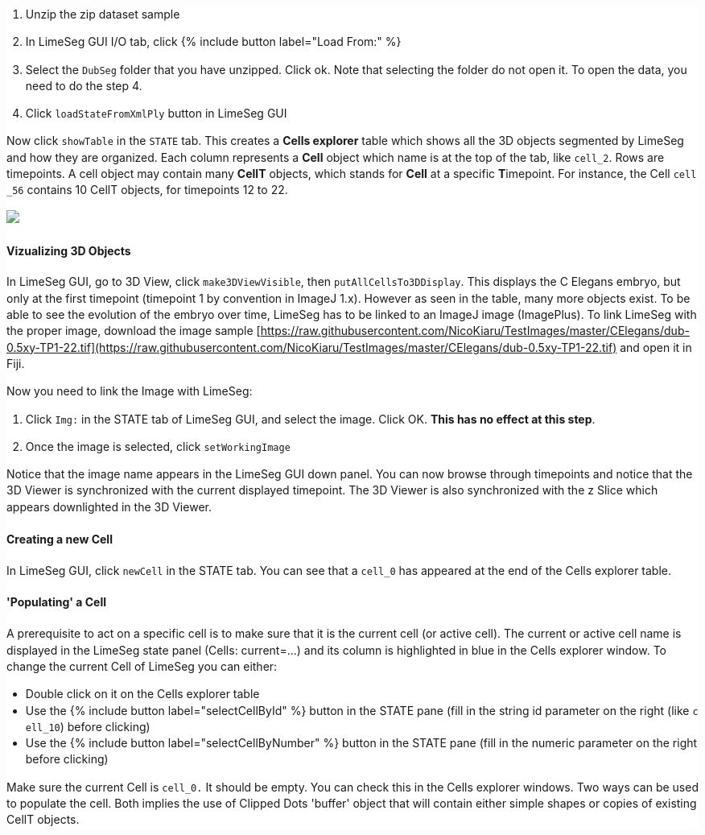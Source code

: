 1. Unzip the zip dataset sample

2. In LimeSeg GUI I/O tab, click {% include button label="Load From:" %}

3. Select the `DubSeg` folder that you have unzipped. Click ok. Note that selecting the folder do not open it. To open the data, you need to do the step 4.

4. Click `loadStateFromXmlPly` button in LimeSeg GUI

Now click `showTable` in the `STATE` tab. This creates a **Cells explorer** table which shows all the 3D objects segmented by LimeSeg and how they are organized. Each column represents a **Cell** object which name is at the top of the tab, like `cell_2`. Rows are timepoints. A cell object may contain many **CellT** objects, which stands for **Cell** at a specific **T**imepoint. For instance, the Cell `cell_56` contains 10 CellT objects, for timepoints 12 to 22.

![](/media/plugins/limeseg-cellexplorer.png)

#### Vizualizing 3D Objects

In LimeSeg GUI, go to 3D View, click `make3DViewVisible`, then `putAllCellsTo3DDisplay`. This displays the C Elegans embryo, but only at the first timepoint (timepoint 1 by convention in ImageJ 1.x). However as seen in the table, many more objects exist. To be able to see the evolution of the embryo over time, LimeSeg has to be linked to an ImageJ image (ImagePlus). To link LimeSeg with the proper image, download the image sample [https://raw.githubusercontent.com/NicoKiaru/TestImages/master/CElegans/dub-0.5xy-TP1-22.tif](https://raw.githubusercontent.com/NicoKiaru/TestImages/master/CElegans/dub-0.5xy-TP1-22.tif) and open it in Fiji.

Now you need to link the Image with LimeSeg:

1. Click `Img:` in the STATE tab of LimeSeg GUI, and select the image. Click OK. **This has no effect at this step**.

2. Once the image is selected, click `setWorkingImage`

Notice that the image name appears in the LimeSeg GUI down panel. You can now browse through timepoints and notice that the 3D Viewer is synchronized with the current displayed timepoint. The 3D Viewer is also synchronized with the z Slice which appears downlighted in the 3D Viewer.

#### Creating a new Cell

In LimeSeg GUI, click `newCell` in the STATE tab. You can see that a `cell_0` has appeared at the end of the Cells explorer table.

#### 'Populating' a Cell

A prerequisite to act on a specific cell is to make sure that it is the current cell (or active cell). The current or active cell name is displayed in the LimeSeg state panel (Cells: current=...) and its column is highlighted in blue in the Cells explorer window. To change the current Cell of LimeSeg you can either:

-   Double click on it on the Cells explorer table
-   Use the {% include button label="selectCellById" %} button in the STATE pane (fill in the string id parameter on the right (like `cell_10`) before clicking)
-   Use the {% include button label="selectCellByNumber" %} button in the STATE pane (fill in the numeric parameter on the right before clicking)

Make sure the current Cell is `cell_0.` It should be empty. You can check this in the Cells explorer windows. Two ways can be used to populate the cell. Both implies the use of Clipped Dots 'buffer' object that will contain either simple shapes or copies of existing CellT objects.
